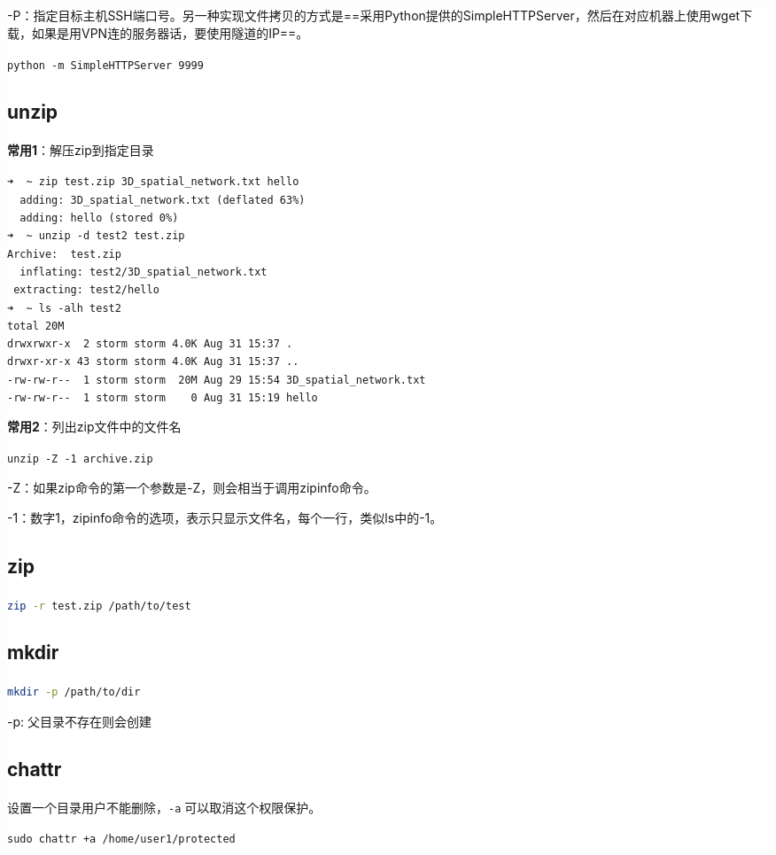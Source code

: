 -P：指定目标主机SSH端口号。另一种实现文件拷贝的方式是==采用Python提供的SimpleHTTPServer，然后在对应机器上使用wget下载，如果是用VPN连的服务器话，要使用隧道的IP==。

```
python -m SimpleHTTPServer 9999
```

## unzip

**常用1**：解压zip到指定目录

```
➜  ~ zip test.zip 3D_spatial_network.txt hello
  adding: 3D_spatial_network.txt (deflated 63%)
  adding: hello (stored 0%)
➜  ~ unzip -d test2 test.zip 
Archive:  test.zip
  inflating: test2/3D_spatial_network.txt  
 extracting: test2/hello             
➜  ~ ls -alh test2
total 20M
drwxrwxr-x  2 storm storm 4.0K Aug 31 15:37 .
drwxr-xr-x 43 storm storm 4.0K Aug 31 15:37 ..
-rw-rw-r--  1 storm storm  20M Aug 29 15:54 3D_spatial_network.txt
-rw-rw-r--  1 storm storm    0 Aug 31 15:19 hello
```

**常用2**：列出zip文件中的文件名

```
unzip -Z -1 archive.zip
```


-Z：如果zip命令的第一个参数是-Z，则会相当于调用zipinfo命令。

-1：数字1，zipinfo命令的选项，表示只显示文件名，每个一行，类似ls中的-1。

## zip

```bash
zip -r test.zip /path/to/test
```

## mkdir

```bash
mkdir -p /path/to/dir
```

-p: 父目录不存在则会创建

## chattr

设置一个目录用户不能删除，`-a` 可以取消这个权限保护。

```
sudo chattr +a /home/user1/protected
```





